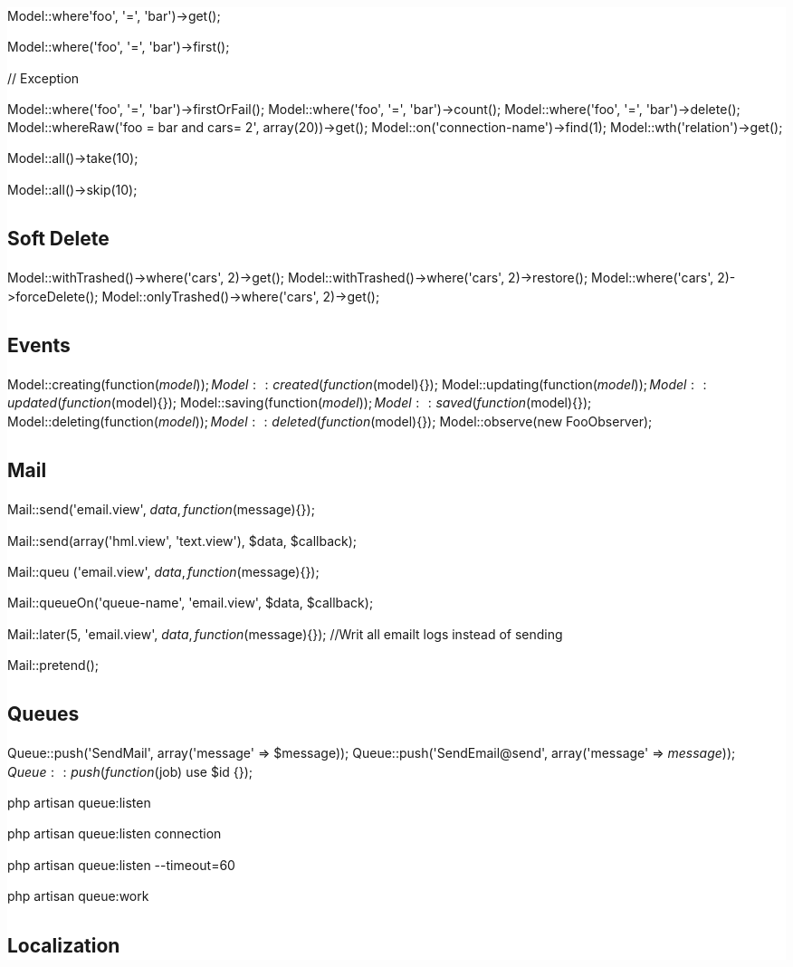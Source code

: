 Model::where'foo', '=', 'bar')->get();

Model::where('foo', '=', 'bar')->first();

// Exception

Model::where('foo', '=', 'bar')->firstOrFail(); Model::where('foo', '=', 'bar')->count(); Model::where('foo', '=', 'bar')->delete(); Model::whereRaw('foo = bar and cars= 2', array(20))->get(); Model::on('connection-name')->find(1); Model::wth('relation')->get();

Model::all()->take(10);

Model::all()->skip(10);

## Soft Delete

Model::withTrashed()->where('cars', 2)->get(); Model::withTrashed()->where('cars', 2)->restore(); Model::where('cars', 2)->forceDelete(); Model::onlyTrashed()->where('cars', 2)->get();

## Events

Model::creating(function($model){}); Model::created(function($model){}); Model::updating(function($model){}); Model::updated(function($model){}); Model::saving(function($model){}); Model::saved(function($model){}); Model::deleting(function($model){}); Model::deleted(function($model){}); Model::observe(new FooObserver);

## Mail

Mail::send('email.view', $data, function($message){});

Mail::send(array('hml.view', 'text.view'), $data, $callback);

Mail::queu ('email.view', $data, function($message){});

Mail::queueOn('queue-name', 'email.view', $data, $callback);

Mail::later(5, 'email.view', $data, function($message){}); //Writ all emailt logs instead of sending

Mail::pretend();

## Queues

Queue::push('SendMail', array('message' => $message)); Queue::push('SendEmail@send', array('message' => $message)); Queue::push(function($job) use $id {});

php artisan queue:listen

php artisan queue:listen connection

php artisan queue:listen --timeout=60

php artisan queue:work

## Localization
